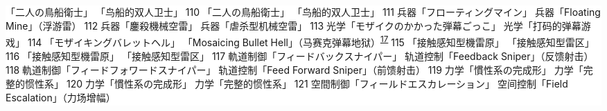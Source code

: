 <td>「二人の鳥船衛士」</td>
<td>「鸟船的双人卫士」
</td></tr>
<tr>
<td>110</td>
<td>「二人の鳥船衛士」</td>
<td>「鸟船的双人卫士」
</td></tr>
<tr>
<td>111</td>
<td>兵器「フローティングマイン」</td>
<td>兵器「Floating Mine」（浮游雷）
</td></tr>
<tr>
<td>112</td>
<td>兵器「鏖殺機械空雷」</td>
<td>兵器「虐杀型机械空雷」
</td></tr>
<tr>
<td>113</td>
<td>光学「モザイクのかかった弾幕ごっこ」</td>
<td>光学「打码的弹幕游戏」
</td></tr>
<tr>
<td>114</td>
<td>「モザイキングバレットヘル」</td>
<td>「Mosaicing Bullet Hell」（马赛克弹幕地狱）<sup id="cite_ref-17" class="reference"><a href="#cite_note-17">17</a></sup>
</td></tr>
<tr>
<td>115</td>
<td>「接触感知型機雷原」</td>
<td>「接触感知型雷区」
</td></tr>
<tr>
<td>116</td>
<td>「接触感知型機雷原」</td>
<td>「接触感知型雷区」
</td></tr>
<tr>
<td>117</td>
<td>軌道制御「フィードバックスナイパー」</td>
<td>轨道控制「Feedback Sniper」（反馈射击）
</td></tr>
<tr>
<td>118</td>
<td>軌道制御「フィードフォワードスナイパー」</td>
<td>轨道控制「Feed Forward Sniper」（前馈射击）
</td></tr>
<tr>
<td>119</td>
<td>力学「慣性系の完成形」</td>
<td>力学「完整的惯性系」
</td></tr>
<tr>
<td>120</td>
<td>力学「慣性系の完成形」</td>
<td>力学「完整的惯性系」
</td></tr>
<tr>
<td>121</td>
<td>空間制御「フィールドエスカレーション」</td>
<td>空间控制「Field Escalation」（力场增幅）
</td></tr>